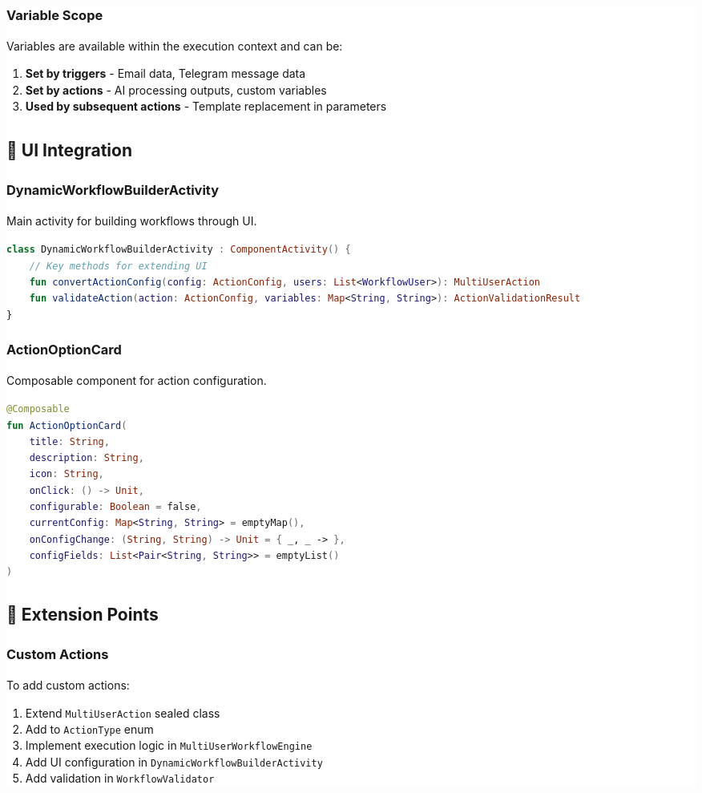 ### Variable Scope

Variables are available within the execution context and can be:

1. **Set by triggers** - Email data, Telegram message data
2. **Set by actions** - AI processing outputs, custom variables
3. **Used by subsequent actions** - Template replacement in parameters

## 📱 UI Integration

### DynamicWorkflowBuilderActivity

Main activity for building workflows through UI.

```kotlin
class DynamicWorkflowBuilderActivity : ComponentActivity() {
    // Key methods for extending UI
    fun convertActionConfig(config: ActionConfig, users: List<WorkflowUser>): MultiUserAction
    fun validateAction(action: ActionConfig, variables: Map<String, String>): ActionValidationResult
}
```

### ActionOptionCard

Composable component for action configuration.

```kotlin
@Composable
fun ActionOptionCard(
    title: String,
    description: String,
    icon: String,
    onClick: () -> Unit,
    configurable: Boolean = false,
    currentConfig: Map<String, String> = emptyMap(),
    onConfigChange: (String, String) -> Unit = { _, _ -> },
    configFields: List<Pair<String, String>> = emptyList()
)
```

## 🔧 Extension Points

### Custom Actions

To add custom actions:

1. Extend `MultiUserAction` sealed class
2. Add to `ActionType` enum
3. Implement execution logic in `MultiUserWorkflowEngine`
4. Add UI configuration in `DynamicWorkflowBuilderActivity`
5. Add validation in `WorkflowValidator`
